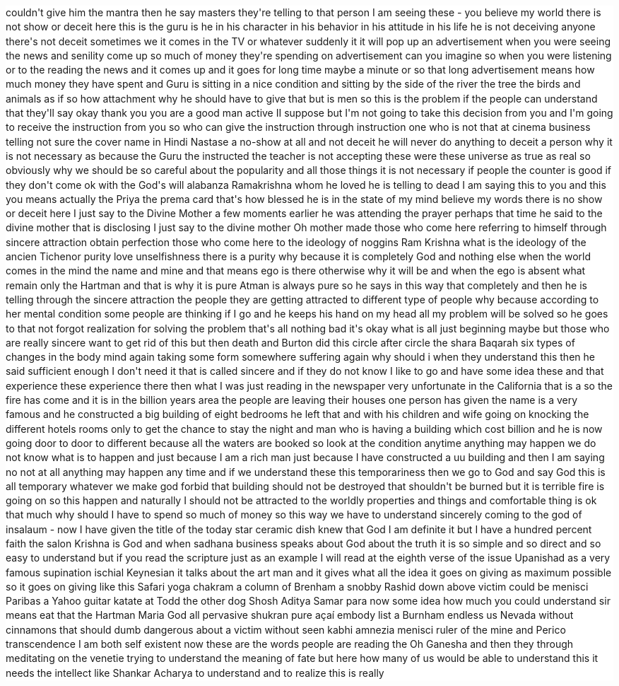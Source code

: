 couldn't give him the mantra then he say masters they're telling to that person I am seeing these - you believe my world there is not show or deceit here this is the guru is he in his character in his behavior in his attitude in his life he is not deceiving anyone there's not deceit sometimes we it comes in the TV or whatever suddenly it it will pop up an advertisement when you were seeing the news and senility come up so much of money they're spending on advertisement can you imagine so when you were listening or to the reading the news and it comes up and it goes for long time maybe a minute or so that long advertisement means how much money they have spent and Guru is sitting in a nice condition and sitting by the side of the river the tree the birds and animals as if so how attachment why he should have to give that but is men so this is the problem if the people can understand that they'll say okay thank you you are a good man active II suppose but I'm not going to take this decision from you and I'm going to receive the instruction from you so who can give the instruction through instruction one who is not that at cinema business telling not sure the cover name in Hindi Nastase a no-show at all and not deceit he will never do anything to deceit a person why it is not necessary as because the Guru the instructed the teacher is not accepting these were these universe as true as real so obviously why we should be so careful about the popularity and all those things it is not necessary if people the counter is good if they don't come ok with the God's will alabanza Ramakrishna whom he loved he is telling to dead I am saying this to you and this you means actually the Priya the prema card that's how blessed he is in the state of my mind believe my words there is no show or deceit here I just say to the Divine Mother a few moments earlier he was attending the prayer perhaps that time he said to the divine mother that is disclosing I just say to the divine mother Oh mother made those who come here referring to himself through sincere attraction obtain perfection those who come here to the ideology of noggins Ram Krishna what is the ideology of the ancien Tichenor purity love unselfishness there is a purity why because it is completely God and nothing else when the world comes in the mind the name and mine and that means ego is there otherwise why it will be and when the ego is absent what remain only the Hartman and that is why it is pure Atman is always pure so he says in this way that completely and then he is telling through the sincere attraction the people they are getting attracted to different type of people why because according to her mental condition some people are thinking if I go and he keeps his hand on my head all my problem will be solved so he goes to that not forgot realization for solving the problem that's all nothing bad it's okay what is all just beginning maybe but those who are really sincere want to get rid of this but then death and Burton did this circle after circle the shara Baqarah six types of changes in the body mind again taking some form somewhere suffering again why should i when they understand this then he said sufficient enough I don't need it that is called sincere and if they do not know I like to go and have some idea these and that experience these experience there then what I was just reading in the newspaper very unfortunate in the California that is a so the fire has come and it is in the billion years area the people are leaving their houses one person has given the name is a very famous and he constructed a big building of eight bedrooms he left that and with his children and wife going on knocking the different hotels rooms only to get the chance to stay the night and man who is having a building which cost billion and he is now going door to door to different because all the waters are booked so look at the condition anytime anything may happen we do not know what is to happen and just because I am a rich man just because I have constructed a uu building and then I am saying no not at all anything may happen any time and if we understand these this temporariness then we go to God and say God this is all temporary whatever we make god forbid that building should not be destroyed that shouldn't be burned but it is terrible fire is going on so this happen and naturally I should not be attracted to the worldly properties and things and comfortable thing is ok that much why should I have to spend so much of money so this way we have to understand sincerely coming to the god of insalaum - now I have given the title of the today star ceramic dish knew that God I am definite it but I have a hundred percent faith the salon Krishna is God and when sadhana business speaks about God about the truth it is so simple and so direct and so easy to understand but if you read the scripture just as an example I will read at the eighth verse of the issue Upanishad as a very famous supination ischial Keynesian it talks about the art man and it gives what all the idea it goes on giving as maximum possible so it goes on giving like this Safari yoga chakram a column of Brenham a snobby Rashid down above victim could be menisci Paribas a Yahoo guitar katate at Todd the other dog Shosh Aditya Samar para now some idea how much you could understand sir means eat that the Hartman Maria God all pervasive shukran pure açaí embody list a Burnham endless us Nevada without cinnamons that should dumb dangerous about a victim without seen kabhi amnezia menisci ruler of the mine and Perico transcendence I am both self existent now these are the words people are reading the Oh Ganesha and then they through meditating on the venetie trying to understand the meaning of fate but here how many of us would be able to understand this it needs the intellect like Shankar Acharya to understand and to realize this is really